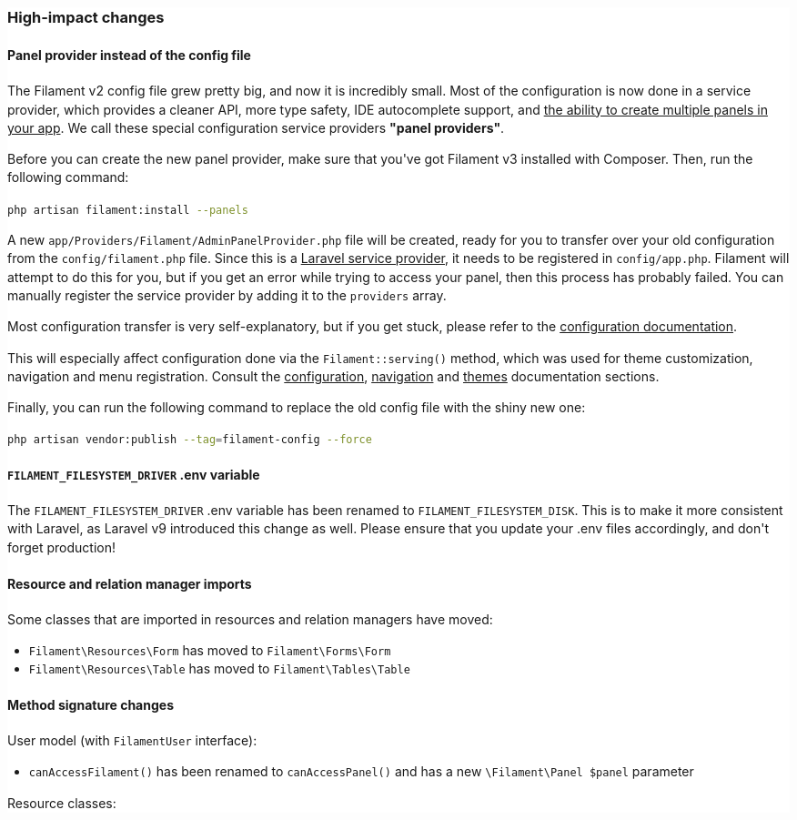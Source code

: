 ### High-impact changes

#### Panel provider instead of the config file

The Filament v2 config file grew pretty big, and now it is incredibly small. Most of the configuration is now done in a service provider, which provides a cleaner API, more type safety, IDE autocomplete support, and [the ability to create multiple panels in your app](configuration#introducing-panels). We call these special configuration service providers **"panel providers"**.

Before you can create the new panel provider, make sure that you've got Filament v3 installed with Composer. Then, run the following command:

```bash
php artisan filament:install --panels
```

A new `app/Providers/Filament/AdminPanelProvider.php` file will be created, ready for you to transfer over your old configuration from the `config/filament.php` file. Since this is a [Laravel service provider](https://laravel.com/docs/providers), it needs to be registered in `config/app.php`. Filament will attempt to do this for you, but if you get an error while trying to access your panel, then this process has probably failed. You can manually register the service provider by adding it to the `providers` array.

Most configuration transfer is very self-explanatory, but if you get stuck, please refer to the [configuration documentation](configuration).

This will especially affect configuration done via the `Filament::serving()` method, which was used for theme customization, navigation and menu registration. Consult the [configuration](configuration), [navigation](navigation) and [themes](themes) documentation sections.

Finally, you can run the following command to replace the old config file with the shiny new one:

```bash
php artisan vendor:publish --tag=filament-config --force
```

#### `FILAMENT_FILESYSTEM_DRIVER` .env variable

The `FILAMENT_FILESYSTEM_DRIVER` .env variable has been renamed to `FILAMENT_FILESYSTEM_DISK`. This is to make it more consistent with Laravel, as Laravel v9 introduced this change as well. Please ensure that you update your .env files accordingly, and don't forget production!

#### Resource and relation manager imports

Some classes that are imported in resources and relation managers have moved:

- `Filament\Resources\Form` has moved to `Filament\Forms\Form`
- `Filament\Resources\Table` has moved to `Filament\Tables\Table`

#### Method signature changes

User model (with `FilamentUser` interface):

- `canAccessFilament()` has been renamed to `canAccessPanel()` and has a new `\Filament\Panel $panel` parameter

Resource classes:
